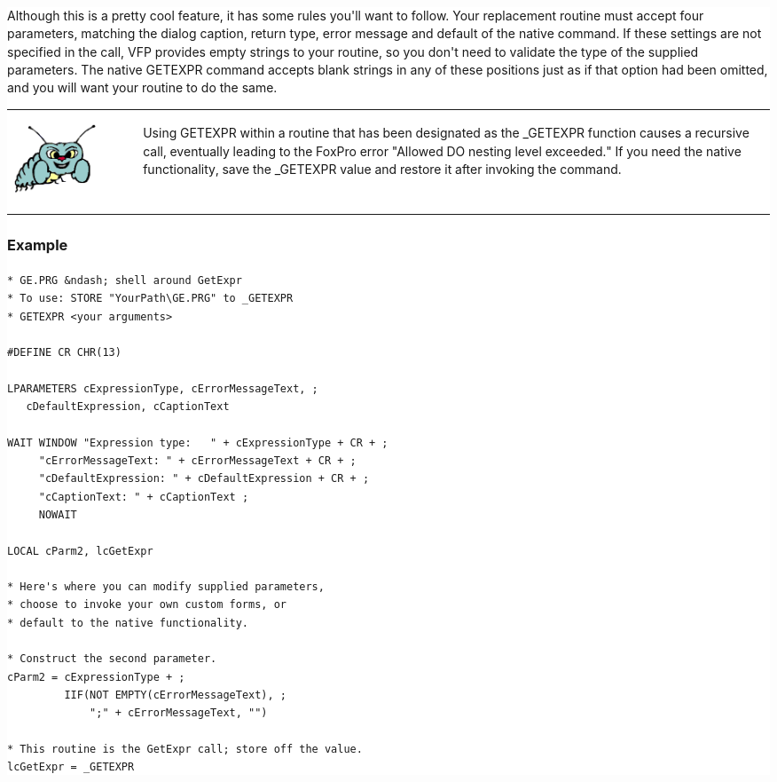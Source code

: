   <p>Although this is a pretty cool feature, it has some rules you'll want to follow. Your replacement routine must accept four parameters, matching the dialog caption, return type, error message and default of the native command. If these settings are not specified in the call, VFP provides empty strings to your routine, so you don't need to validate the type of the supplied parameters. The native GETEXPR command accepts blank strings in any of these positions just as if that option had been omitted, and you will want your routine to do the same.</p>
  </td>
 </tr>
</table>

<table border=0 cellspacing=0 cellpadding=0 width=100%>
<tr>
  <td width=17% valign=top>
<p><img width=95 height=78 src="Bug.gif"></p>
  </td>
  <td width=83%>
  <p>Using GETEXPR within a routine that has been designated as the _GETEXPR function causes a recursive call, eventually leading to the FoxPro error &quot;Allowed DO nesting level exceeded.&quot; If you need the native functionality, save the _GETEXPR value and restore it after invoking the command.</p>
  </td>
 </tr>
</table>

### Example

```foxpro
* GE.PRG &ndash; shell around GetExpr
* To use: STORE "YourPath\GE.PRG" to _GETEXPR
* GETEXPR <your arguments>

#DEFINE CR CHR(13)

LPARAMETERS cExpressionType, cErrorMessageText, ;
   cDefaultExpression, cCaptionText

WAIT WINDOW "Expression type:   " + cExpressionType + CR + ;
     "cErrorMessageText: " + cErrorMessageText + CR + ;
     "cDefaultExpression: " + cDefaultExpression + CR + ;
     "cCaptionText: " + cCaptionText ;
     NOWAIT

LOCAL cParm2, lcGetExpr

* Here's where you can modify supplied parameters,
* choose to invoke your own custom forms, or
* default to the native functionality.

* Construct the second parameter.
cParm2 = cExpressionType + ;
         IIF(NOT EMPTY(cErrorMessageText), ;
             ";" + cErrorMessageText, "")

* This routine is the GetExpr call; store off the value.
lcGetExpr = _GETEXPR
```